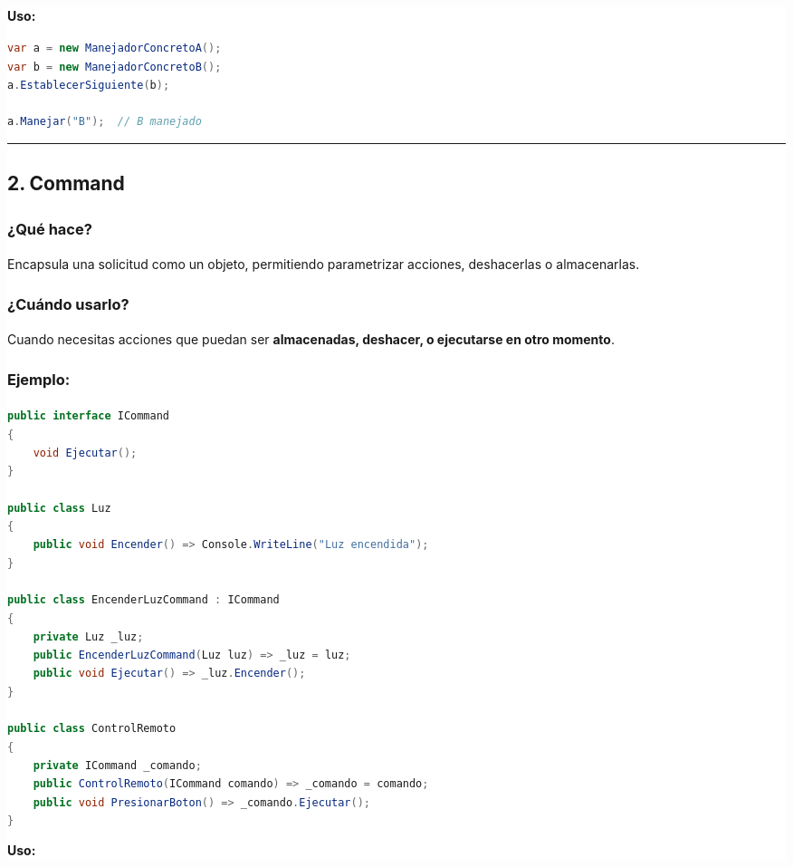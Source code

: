 **Uso:**

```csharp
var a = new ManejadorConcretoA();
var b = new ManejadorConcretoB();
a.EstablecerSiguiente(b);

a.Manejar("B");  // B manejado
```

---

## 2. Command

### ¿Qué hace?

Encapsula una solicitud como un objeto, permitiendo parametrizar acciones, deshacerlas o almacenarlas.

### ¿Cuándo usarlo?

Cuando necesitas acciones que puedan ser **almacenadas, deshacer, o ejecutarse en otro momento**.

### Ejemplo:

```csharp
public interface ICommand
{
    void Ejecutar();
}

public class Luz
{
    public void Encender() => Console.WriteLine("Luz encendida");
}

public class EncenderLuzCommand : ICommand
{
    private Luz _luz;
    public EncenderLuzCommand(Luz luz) => _luz = luz;
    public void Ejecutar() => _luz.Encender();
}

public class ControlRemoto
{
    private ICommand _comando;
    public ControlRemoto(ICommand comando) => _comando = comando;
    public void PresionarBoton() => _comando.Ejecutar();
}
```

**Uso:**
